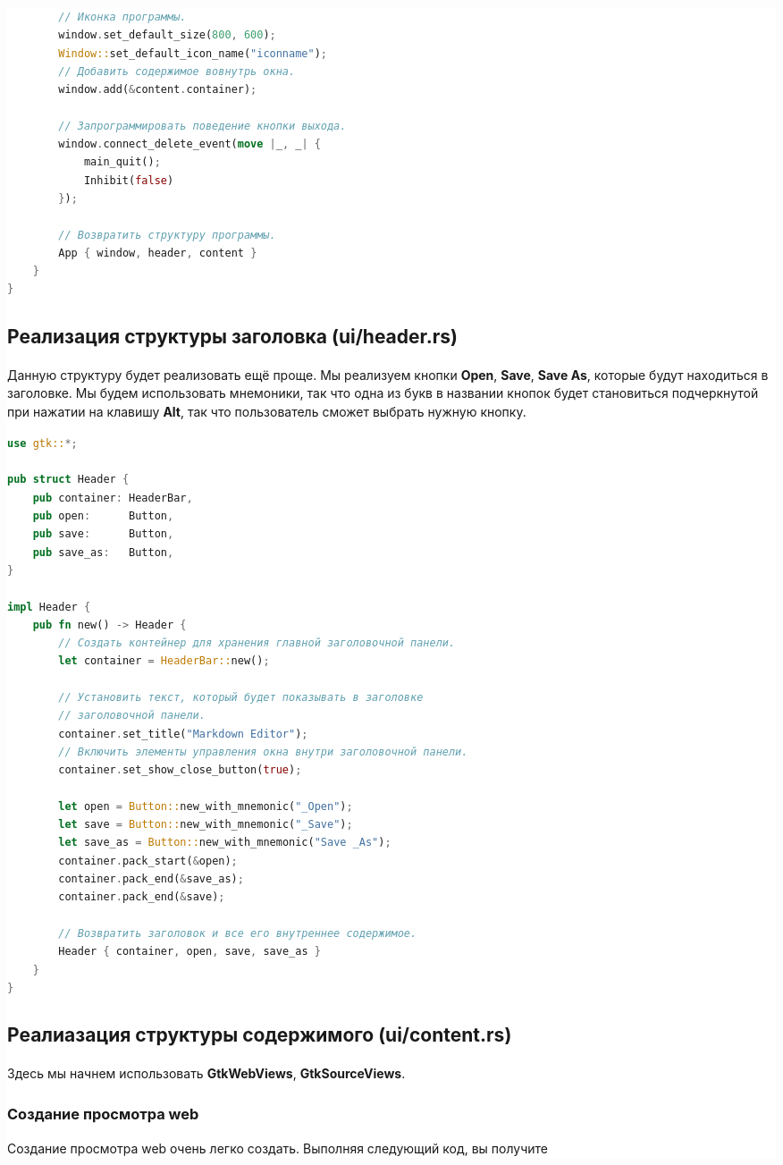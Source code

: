 ```rust
        // Иконка программы.
        window.set_default_size(800, 600);
        Window::set_default_icon_name("iconname");
        // Добавить содержимое вовнутрь окна.
        window.add(&content.container);

        // Запрограммировать поведение кнопки выхода.
        window.connect_delete_event(move |_, _| {
            main_quit();
            Inhibit(false)
        });

        // Возвратить структуру программы.
        App { window, header, content }
    }
}
``` 
## Реализация структуры заголовка (ui/header.rs)
Данную структуру будет реализовать ещё проще. Мы реализуем кнопки **Open**,
**Save**, **Save As**, которые будут находиться в заголовке. Мы будем
использовать мнемоники, так что одна из букв в названии кнопок будет
становиться подчеркнутой при нажатии на клавишу **Alt**, так что пользователь
сможет выбрать нужную кнопку.
```rust
use gtk::*;

pub struct Header {
    pub container: HeaderBar,
    pub open:      Button,
    pub save:      Button,
    pub save_as:   Button,
}

impl Header {
    pub fn new() -> Header {
        // Создать контейнер для хранения главной заголовочной панели. 
        let container = HeaderBar::new();

        // Установить текст, который будет показывать в заголовке
        // заголовочной панели.
        container.set_title("Markdown Editor");
        // Включить элементы управления окна внутри заголовочной панели.
        container.set_show_close_button(true);

        let open = Button::new_with_mnemonic("_Open");
        let save = Button::new_with_mnemonic("_Save");
        let save_as = Button::new_with_mnemonic("Save _As");
        container.pack_start(&open);
        container.pack_end(&save_as);
        container.pack_end(&save);

        // Возвратить заголовок и все его внутреннее содержимое.
        Header { container, open, save, save_as }
    }
}
```
## Реалиазация структуры содержимого (ui/content.rs)
Здесь мы начнем использовать **GtkWebViews**, **GtkSourceViews**.
### Создание просмотра web
Создание просмотра web очень легко создать. Выполняя следующий код, вы получите